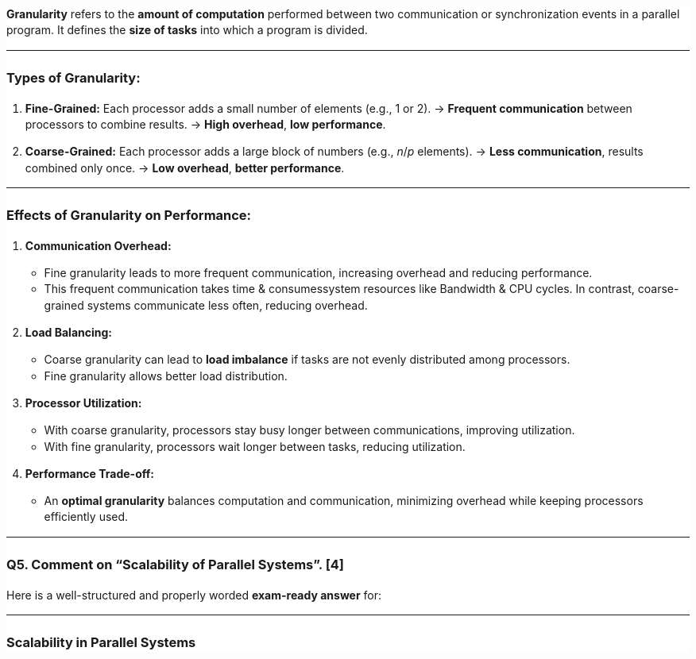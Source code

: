 **Granularity** refers to the **amount of computation** performed between two communication or synchronization events in a parallel program.
It defines the **size of tasks** into which a program is divided.

---

### **Types of Granularity:**

1. **Fine-Grained:**
  Each processor adds a small number of elements (e.g., 1 or 2).
  → **Frequent communication** between processors to combine results.
  → **High overhead**, **low performance**.

2. **Coarse-Grained:**
  Each processor adds a large block of numbers (e.g., $n/p$ elements).
  → **Less communication**, results combined only once.
  → **Low overhead**, **better performance**.
---

### **Effects of Granularity on Performance:**

1. **Communication Overhead:**

   * Fine granularity leads to more frequent communication, increasing overhead and reducing performance.
   * This frequent communication takes time & consumessystem resources like Bandwidth & CPU cycles. In contrast, coarse- grained systems communicate less often, reducing overhead.

2. **Load Balancing:**

   * Coarse granularity can lead to **load imbalance** if tasks are not evenly distributed among processors.
   * Fine granularity allows better load distribution.


3. **Processor Utilization:**

   * With coarse granularity, processors stay busy longer between communications, improving utilization.
   * With fine granularity, processors wait longer between tasks, reducing utilization.

4. **Performance Trade-off:**

   * An **optimal granularity** balances computation and communication, minimizing overhead while keeping processors efficiently used.

---

### Q5. Comment on “Scalability of Parallel Systems”. [4]

Here is a well-structured and properly worded **exam-ready answer** for:

---

### **Scalability in Parallel Systems**
